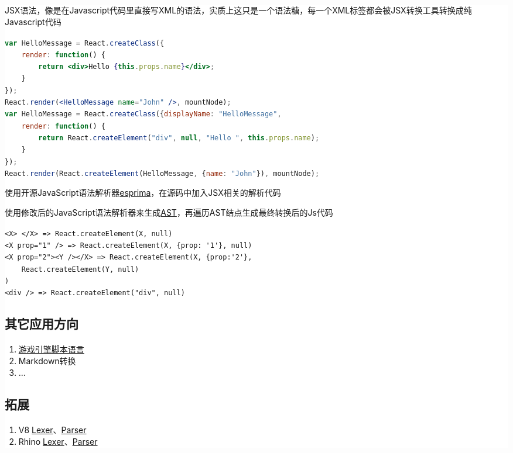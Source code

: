 JSX语法，像是在Javascript代码里直接写XML的语法，实质上这只是一个语法糖，每一个XML标签都会被JSX转换工具转换成纯Javascript代码

```jsx
var HelloMessage = React.createClass({
    render: function() {
        return <div>Hello {this.props.name}</div>;
    }
});
React.render(<HelloMessage name="John" />, mountNode);
var HelloMessage = React.createClass({displayName: "HelloMessage",
    render: function() {
        return React.createElement("div", null, "Hello ", this.props.name);
    }
});
React.render(React.createElement(HelloMessage, {name: "John"}), mountNode);
```

使用开源JavaScript语法解析器[esprima](http://esprima.org/)，在源码中加入JSX相关的解析代码

使用修改后的JavaScript语法解析器来生成[AST](https://test.surunzi.com/slide/compiler/doc/jsxAST.json)，再遍历AST结点生成最终转换后的Js代码

```
<X> </X> => React.createElement(X, null)
<X prop="1" /> => React.createElement(X, {prop: '1'}, null)
<X prop="2"><Y /></X> => React.createElement(X, {prop:'2'},
    React.createElement(Y, null)
)
<div /> => React.createElement("div", null)
```



## 其它应用方向

1. [游戏引擎脚本语言](https://github.com/surunzi/WebVN)
2. Markdown转换
3. ...

## 拓展

1. V8 [Lexer](https://github.com/v8/v8/blob/master/src/scanner.cc)、[Parser](https://github.com/v8/v8/blob/master/src/parser.cc)
2. Rhino [Lexer](https://github.com/mozilla/rhino/blob/master/src/org/mozilla/javascript/TokenStream.java)、[Parser](https://github.com/mozilla/rhino/blob/master/src/org/mozilla/javascript/Parser.java)